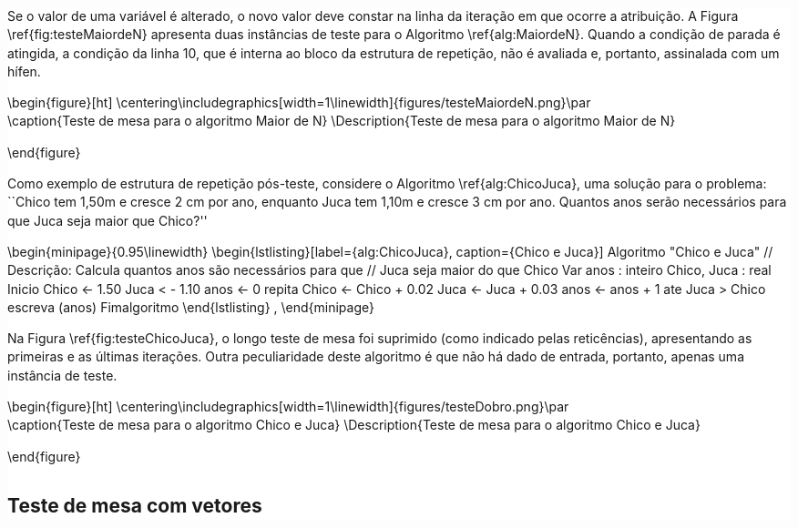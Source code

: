 Se o valor de uma variável é alterado, o novo valor deve constar na linha da iteração em que ocorre a atribuição.
A Figura \ref{fig:testeMaiordeN} apresenta duas instâncias de teste para o Algoritmo \ref{alg:MaiordeN}. Quando a condição de parada é atingida, a condição da linha 10, que é interna ao bloco da estrutura de repetição, não é avaliada e, portanto, assinalada com um hífen.

\begin{figure}[ht]
  \centering\includegraphics[width=1\linewidth]{figures/testeMaiordeN.png}\par  
  \caption{Teste de mesa para o algoritmo Maior de N}
  \Description{Teste de mesa para o algoritmo Maior de N}
  
\end{figure}

Como exemplo de estrutura de repetição pós-teste, considere o Algoritmo \ref{alg:ChicoJuca}, uma solução para o problema: 
``Chico tem 1,50m e cresce 2 cm por ano, enquanto Juca tem 1,10m e cresce 3 cm por ano. 
Quantos anos serão necessários para que Juca seja maior que Chico?''

\begin{minipage}{0.95\linewidth}
\begin{lstlisting}[label={alg:ChicoJuca}, caption={Chico e Juca}]
Algoritmo "Chico e Juca"
// Descrição: Calcula quantos anos são necessários para que 
//            Juca seja maior do que Chico
Var
   anos : inteiro
   Chico, Juca : real
Inicio
   Chico <- 1.50
   Juca < - 1.10
   anos <- 0
   repita 
      Chico <- Chico + 0.02
      Juca <- Juca + 0.03
      anos <- anos + 1
   ate Juca > Chico
   escreva (anos)
Fimalgoritmo
\end{lstlisting}
\,
\end{minipage}

Na Figura \ref{fig:testeChicoJuca}, o longo teste de mesa foi suprimido (como indicado pelas reticências), apresentando as primeiras e as últimas iterações. Outra peculiaridade deste algoritmo é que não há dado de entrada, portanto, apenas uma instância de teste.

\begin{figure}[ht]
  \centering\includegraphics[width=1\linewidth]{figures/testeDobro.png}\par  
  \caption{Teste de mesa para o algoritmo Chico e Juca}
  \Description{Teste de mesa para o algoritmo Chico e Juca}
  
\end{figure}

## Teste de mesa com vetores
